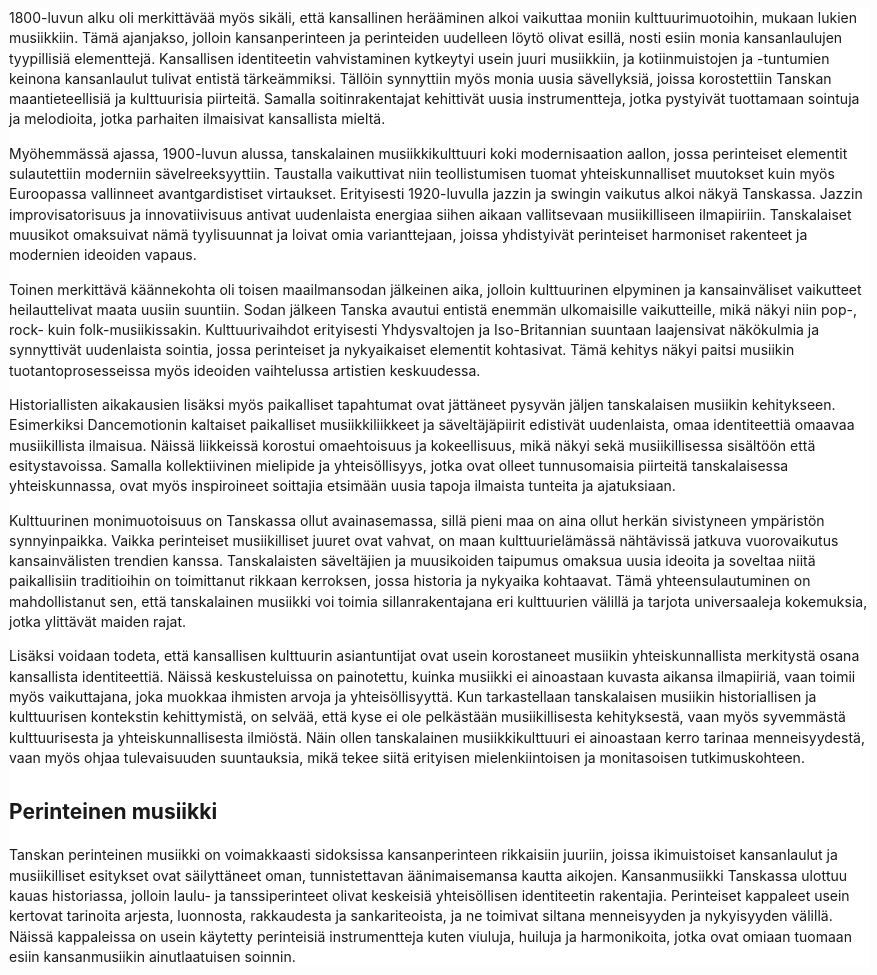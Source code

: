 1800-luvun alku oli merkittävää myös sikäli, että kansallinen herääminen alkoi vaikuttaa moniin kulttuurimuotoihin, mukaan lukien musiikkiin. Tämä ajanjakso, jolloin kansanperinteen ja perinteiden uudelleen löytö olivat esillä, nosti esiin monia kansanlaulujen tyypillisiä elementtejä. Kansallisen identiteetin vahvistaminen kytkeytyi usein juuri musiikkiin, ja kotiinmuistojen ja -tuntumien keinona kansanlaulut tulivat entistä tärkeämmiksi. Tällöin synnyttiin myös monia uusia sävellyksiä, joissa korostettiin Tanskan maantieteellisiä ja kulttuurisia piirteitä. Samalla soitinrakentajat kehittivät uusia instrumentteja, jotka pystyivät tuottamaan sointuja ja melodioita, jotka parhaiten ilmaisivat kansallista mieltä.  

Myöhemmässä ajassa, 1900-luvun alussa, tanskalainen musiikkikulttuuri koki modernisaation aallon, jossa perinteiset elementit sulautettiin moderniin sävelreeksyyttiin. Taustalla vaikuttivat niin teollistumisen tuomat yhteiskunnalliset muutokset kuin myös Euroopassa vallinneet avantgardistiset virtaukset. Erityisesti 1920-luvulla jazzin ja swingin vaikutus alkoi näkyä Tanskassa. Jazzin improvisatorisuus ja innovatiivisuus antivat uudenlaista energiaa siihen aikaan vallitsevaan musiikilliseen ilmapiiriin. Tanskalaiset muusikot omaksuivat nämä tyylisuunnat ja loivat omia varianttejaan, joissa yhdistyivät perinteiset harmoniset rakenteet ja modernien ideoiden vapaus.  

Toinen merkittävä käännekohta oli toisen maailmansodan jälkeinen aika, jolloin kulttuurinen elpyminen ja kansainväliset vaikutteet heilauttelivat maata uusiin suuntiin. Sodan jälkeen Tanska avautui entistä enemmän ulkomaisille vaikutteille, mikä näkyi niin pop-, rock- kuin folk-musiikissakin. Kulttuurivaihdot erityisesti Yhdysvaltojen ja Iso-Britannian suuntaan laajensivat näkökulmia ja synnyttivät uudenlaista sointia, jossa perinteiset ja nykyaikaiset elementit kohtasivat. Tämä kehitys näkyi paitsi musiikin tuotantoprosesseissa myös ideoiden vaihtelussa artistien keskuudessa.  

Historiallisten aikakausien lisäksi myös paikalliset tapahtumat ovat jättäneet pysyvän jäljen tanskalaisen musiikin kehitykseen. Esimerkiksi Dancemotionin kaltaiset paikalliset musiikkiliikkeet ja säveltäjäpiirit edistivät uudenlaista, omaa identiteettiä omaavaa musiikillista ilmaisua. Näissä liikkeissä korostui omaehtoisuus ja kokeellisuus, mikä näkyi sekä musiikillisessa sisältöön että esitystavoissa. Samalla kollektiivinen mielipide ja yhteisöllisyys, jotka ovat olleet tunnusomaisia piirteitä tanskalaisessa yhteiskunnassa, ovat myös inspiroineet soittajia etsimään uusia tapoja ilmaista tunteita ja ajatuksiaan.

Kulttuurinen monimuotoisuus on Tanskassa ollut avainasemassa, sillä pieni maa on aina ollut herkän sivistyneen ympäristön synnyinpaikka. Vaikka perinteiset musiikilliset juuret ovat vahvat, on maan kulttuurielämässä nähtävissä jatkuva vuorovaikutus kansainvälisten trendien kanssa. Tanskalaisten säveltäjien ja muusikoiden taipumus omaksua uusia ideoita ja soveltaa niitä paikallisiin traditioihin on toimittanut rikkaan kerroksen, jossa historia ja nykyaika kohtaavat. Tämä yhteensulautuminen on mahdollistanut sen, että tanskalainen musiikki voi toimia sillanrakentajana eri kulttuurien välillä ja tarjota universaaleja kokemuksia, jotka ylittävät maiden rajat.  

Lisäksi voidaan todeta, että kansallisen kulttuurin asiantuntijat ovat usein korostaneet musiikin yhteiskunnallista merkitystä osana kansallista identiteettiä. Näissä keskusteluissa on painotettu, kuinka musiikki ei ainoastaan kuvasta aikansa ilmapiiriä, vaan toimii myös vaikuttajana, joka muokkaa ihmisten arvoja ja yhteisöllisyyttä. Kun tarkastellaan tanskalaisen musiikin historiallisen ja kulttuurisen kontekstin kehittymistä, on selvää, että kyse ei ole pelkästään musiikillisesta kehityksestä, vaan myös syvemmästä kulttuurisesta ja yhteiskunnallisesta ilmiöstä. Näin ollen tanskalainen musiikkikulttuuri ei ainoastaan kerro tarinaa menneisyydestä, vaan myös ohjaa tulevaisuuden suuntauksia, mikä tekee siitä erityisen mielenkiintoisen ja monitasoisen tutkimuskohteen.


## Perinteinen musiikki

Tanskan perinteinen musiikki on voimakkaasti sidoksissa kansanperinteen rikkaisiin juuriin, joissa ikimuistoiset kansanlaulut ja musiikilliset esitykset ovat säilyttäneet oman, tunnistettavan äänimaisemansa kautta aikojen. Kansanmusiikki Tanskassa ulottuu kauas historiassa, jolloin laulu- ja tanssiperinteet olivat keskeisiä yhteisöllisen identiteetin rakentajia. Perinteiset kappaleet usein kertovat tarinoita arjesta, luonnosta, rakkaudesta ja sankariteoista, ja ne toimivat siltana menneisyyden ja nykyisyyden välillä. Näissä kappaleissa on usein käytetty perinteisiä instrumentteja kuten viuluja, huiluja ja harmonikoita, jotka ovat omiaan tuomaan esiin kansanmusiikin ainutlaatuisen soinnin.  
